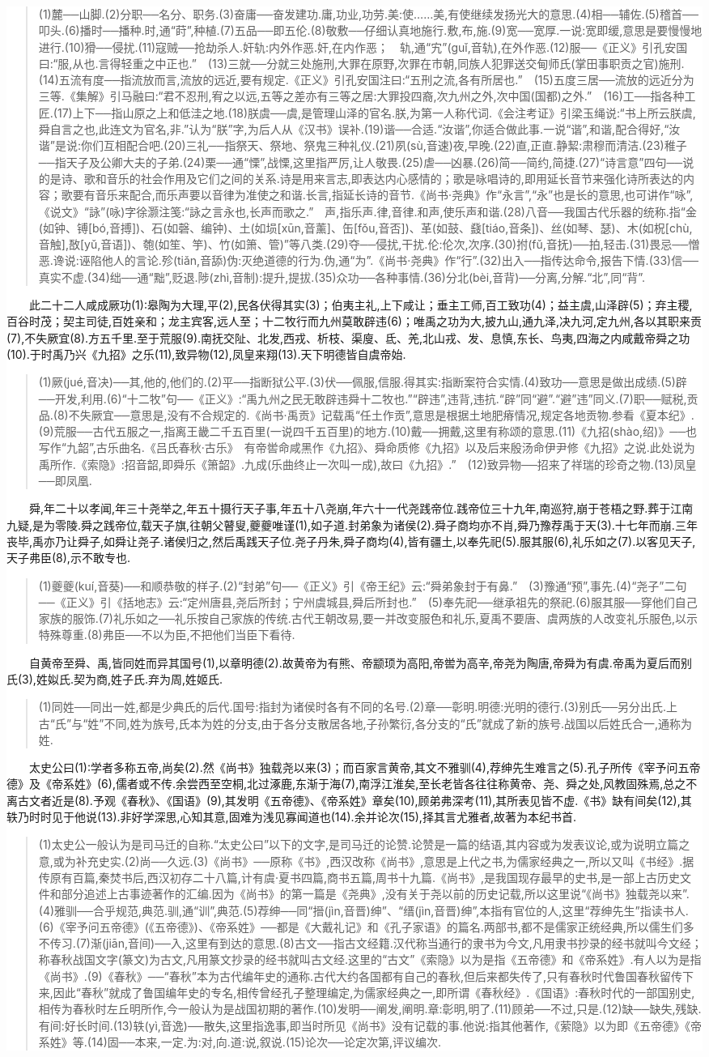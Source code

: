 >(1)麓──山脚.(2)分职──名分、职务.(3)奋庸──奋发建功.庸,功业,功劳.美:使……美,有使继续发扬光大的意思.(4)相──辅佐.(5)稽首──叩头.(6)播时──播种.时,通“莳”,种植.(7)五品──即五伦.(8)敬敷──仔细认真地施行.敷,布,施.(9)宽──宽厚.一说:宽即缓,意思是要慢慢地进行.(10)猾──侵扰.(11)寇贼──抢劫杀人.奸轨:内外作恶.奸,在内作恶；　轨,通“宄”(guǐ,音轨),在外作恶.(12)服──《正义》引孔安国曰:“服,从也.言得轻重之中正也.”　(13)三就──分就三处施刑,大罪在原野,次罪在市朝,同族人犯罪送交甸师氏(掌田事职贡之官)施刑.(14)五流有度──指流放而言,流放的远近,要有规定.《正义》引孔安国注曰:“五刑之流,各有所居也.”　(15)五度三居──流放的远近分为三等.《集解》引马融曰:“君不忍刑,宥之以远,五等之差亦有三等之居:大罪投四裔,次九州之外,次中国(国都)之外.”　(16)工──指各种工匠.(17)上下──指山原之上和低洼之地.(18)朕虞──虞,是管理山泽的官名.朕,为第一人称代词.《会注考证》引梁玉绳说:“书上所云朕虞,舜自言之也,此连文为官名,非.”认为“朕”字,为后人从《汉书》误补.(19)谐──合适.“汝谐”,你适合做此事.一说“谐”,和谐,配合得好,“汝谐”是说:你们互相配合吧.(20)三礼──指祭天、祭地、祭鬼三种礼仪.(21)夙(sù,音速)夜,早晚.(22)直,正直.静絜:肃穆而清洁.(23)稚子──指天子及公卿大夫的子弟.(24)栗──通“慄”,战慄,这里指严厉,让人敬畏.(25)虐──凶暴.(26)简──简约,简捷.(27)“诗言意”四句──说的是诗、歌和音乐的社会作用及它们之间的关系.诗是用来言志,即表达内心感情的；歌是咏唱诗的,即用延长音节来强化诗所表达的内容；歌要有音乐来配合,而乐声要以音律为准使之和谐.长言,指延长诗的音节.《尚书·尧典》作“永言”,“永”也是长的意思,也可讲作“咏”,《说文》“詠”(咏)字徐灏注笺:“詠之言永也,长声而歌之.”　声,指乐声.律,音律.和声,使乐声和谐.(28)八音──我国古代乐器的统称.指“金(如钟、镈[bó,音搏])、石(如磬、编钟)、土(如埙[xūn,音薰]、缶[fǒu,音否])、革(如鼓、鼗[tiáo,音条])、丝(如琴、瑟)、木(如柷[chù,音触],敔[yǔ,音语])、匏(如笙、竽)、竹(如箫、管)”等八类.(29)夺──侵扰,干扰.伦:伦次,次序.(30)拊(fǔ,音抚)──拍,轻击.(31)畏忌──憎恶.谗说:诬陷他人的言论.殄(tiǎn,音舔)伪:灭绝道德的行为.伪,通“为”.《尚书·尧典》作“行”.(32)出入──指传达命令,报告下情.(33)信──真实不虚.(34)绌──通“黜”,贬退.陟(zhì,音制):提升,提拔.(35)众功──各种事情.(36)分北(bèi,音背)──分离,分解.“北”,同“背”.

　　此二十二人咸成厥功(1):皋陶为大理,平(2),民各伏得其实(3)；伯夷主礼,上下咸让；垂主工师,百工致功(4)；益主虞,山泽辟(5)；弃主稷,百谷时茂；契主司徒,百姓亲和；龙主宾客,远人至；十二牧行而九州莫敢辟违(6)；唯禹之功为大,披九山,通九泽,决九河,定九州,各以其职来贡(7),不失厥宜(8).方五千里.至于荒服(9).南抚交阯、北发,西戎、析枝、渠廋、氐、羌,北山戎、发、息慎,东长、鸟夷,四海之内咸戴帝舜之功(10).于时禹乃兴《九招》之乐(11),致异物(12),凤皇来翔(13).天下明德皆自虞帝始.

>(1)厥(jué,音决)──其,他的,他们的.(2)平──指断狱公平.(3)伏──佩服,信服.得其实:指断案符合实情.(4)致功──意思是做出成绩.(5)辟──开发,利用.(6)“十二牧”句──《正义》:“禹九州之民无敢辟违舜十二牧也.”“辟违”,违背,违抗.“辟”同“避”.“避”违”同义.(7)职──赋税,贡品.(8)不失厥宜──意思是,没有不合规定的.《尚书·禹贡》记载禹“任土作贡”,意思是根据土地肥瘠情况,规定各地贡物.参看《夏本纪》.(9)荒服──古代五服之一,指离王畿二千五百里(一说四千五百里)的地方.(10)戴──拥戴,这里有称颂的意思.(11)《九招(shào,绍)》──也写作“九韶”,古乐曲名.《吕氏春秋·古乐》　有帝喾命咸黑作《九招》、舜命质修《九招》以及后来殷汤命伊尹修《九招》之说.此处说为禹所作.《索隐》:招音韶,即舜乐《箫韶》.九成(乐曲终止一次叫一成),故曰《九招》.”　(12)致异物──招来了祥瑞的珍奇之物.(13)凤皇──即凤凰.

　　舜,年二十以孝闻,年三十尧举之,年五十摄行天子事,年五十八尧崩,年六十一代尧践帝位.践帝位三十九年,南巡狩,崩于苍梧之野.葬于江南九疑,是为零陵.舜之践帝位,载天子旗,往朝父瞽叟,夔夔唯谨(1),如子道.封弟象为诸侯(2).舜子商均亦不肖,舜乃豫荐禹于天(3).十七年而崩.三年丧毕,禹亦乃让舜子,如舜让尧子.诸侯归之,然后禹践天子位.尧子丹朱,舜子商均(4),皆有疆土,以奉先祀(5).服其服(6),礼乐如之(7).以客见天子,天子弗臣(8),示不敢专也.

>(1)夔夔(kuí,音葵)──和顺恭敬的样子.(2)“封弟”句──《正义》引《帝王纪》云:“舜弟象封于有鼻.”　(3)豫通“预”,事先.(4)“尧子”二句──《正义》引《括地志》云:“定州唐县,尧后所封；宁州虞城县,舜后所封也.”　(5)奉先祀──继承祖先的祭祀.(6)服其服──穿他们自己家族的服饰.(7)礼乐如之──礼乐按自己家族的传统.古代王朝改易,要一并改变服色和礼乐,夏禹不要唐、虞两族的人改变礼乐服色,以示特殊尊重.(8)弗臣──不以为臣,不把他们当臣下看待.

　　自黄帝至舜、禹,皆同姓而异其国号(1),以章明德(2).故黄帝为有熊、帝颛顼为高阳,帝喾为高辛,帝尧为陶唐,帝舜为有虞.帝禹为夏后而别氏(3),姓姒氏.契为商,姓子氏.弃为周,姓姬氏.

>(1)同姓──同出一姓,都是少典氏的后代.国号:指封为诸侯时各有不同的名号.(2)章──彰明.明德:光明的德行.(3)别氏──另分出氏.上古“氏”与“姓”不同,姓为族号,氏本为姓的分支,由于各分支散居各地,子孙繁衍,各分支的“氏”就成了新的族号.战国以后姓氏合一,通称为姓.

　　太史公曰(1):学者多称五帝,尚矣(2).然《尚书》独载尧以来(3)；而百家言黄帝,其文不雅驯(4),荐绅先生难言之(5).孔子所传《宰予问五帝德》及《帝系姓》(6),儒者或不传.余尝西至空桐,北过涿鹿,东渐于海(7),南浮江淮矣,至长老皆各往往称黄帝、尧、舜之处,风教固殊焉,总之不离古文者近是(8).予观《春秋》、《国语》(9),其发明《五帝德》、《帝系姓》章矣(10),顾弟弗深考(11),其所表见皆不虚.《书》缺有间矣(12),其轶乃时时见于他说(13).非好学深思,心知其意,固难为浅见寡闻道也(14).余并论次(15),择其言尤雅者,故著为本纪书首.

>(1)太史公一般认为是司马迁的自称.“太史公曰”以下的文字,是司马迁的论赞.论赞是一篇的结语,其内容或为发表议论,或为说明立篇之意,或为补充史实.(2)尚──久远.(3)《尚书》──原称《书》,西汉改称《尚书》,意思是上代之书,为儒家经典之一,所以又叫《书经》.据传原有百篇,秦焚书后,西汉初存二十八篇,计有虞·夏书四篇,商书五篇,周书十九篇.《尚书》,是我国现存最早的史书,是一部上古历史文件和部分追述上古事迹著作的汇编.因为《尚书》的第一篇是《尧典》,没有关于尧以前的历史记载,所以这里说“《尚书》独载尧以来”.(4)雅驯──合乎规范,典范.驯,通“训”,典范.(5)荐绅──同“搢(jìn,音晋)绅”、“缙(jìn,音晋)绅”,本指有官位的人,这里“荐绅先生”指读书人.(6)《宰予问五帝德》(《五帝德》)、《帝系姓》──都是《大戴礼记》和《孔子家语》的篇名.两部书,都不是儒家正统经典,所以儒生们多不传习.(7)渐(jiān,音间)──入,这里有到达的意思.(8)古文──指古文经籍.汉代称当通行的隶书为今文,凡用隶书抄录的经书就叫今文经；称春秋战国文字(篆文)为古文,凡用篆文抄录的经书就叫古文经.这里的“古文”《索隐》以为是指《五帝德》和《帝系姓》.有人以为是指《尚书》.(9)《春秋》──“春秋”本为古代编年史的通称.古代大约各国都有自己的春秋,但后来都失传了,只有春秋时代鲁国春秋留传下来,因此“春秋”就成了鲁国编年史的专名,相传曾经孔子整理编定,为儒家经典之一,即所谓《春秋经》.《国语》:春秋时代的一部国别史,相传为春秋时左丘明所作,今一般认为是战国初期的著作.(10)发明──阐发,阐明.章:彰明,明了.(11)顾弟──不过,只是.(12)缺──缺失,残缺.有间:好长时间.(13)轶(yì,音逸)──散失,这里指逸事,即当时所见《尚书》没有记载的事.他说:指其他著作,《萦隐》以为即《五帝德》《帝系姓》等.(14)固──本来,一定.为:对,向.道:说,叙说.(15)论次──论定次第,评议编次.